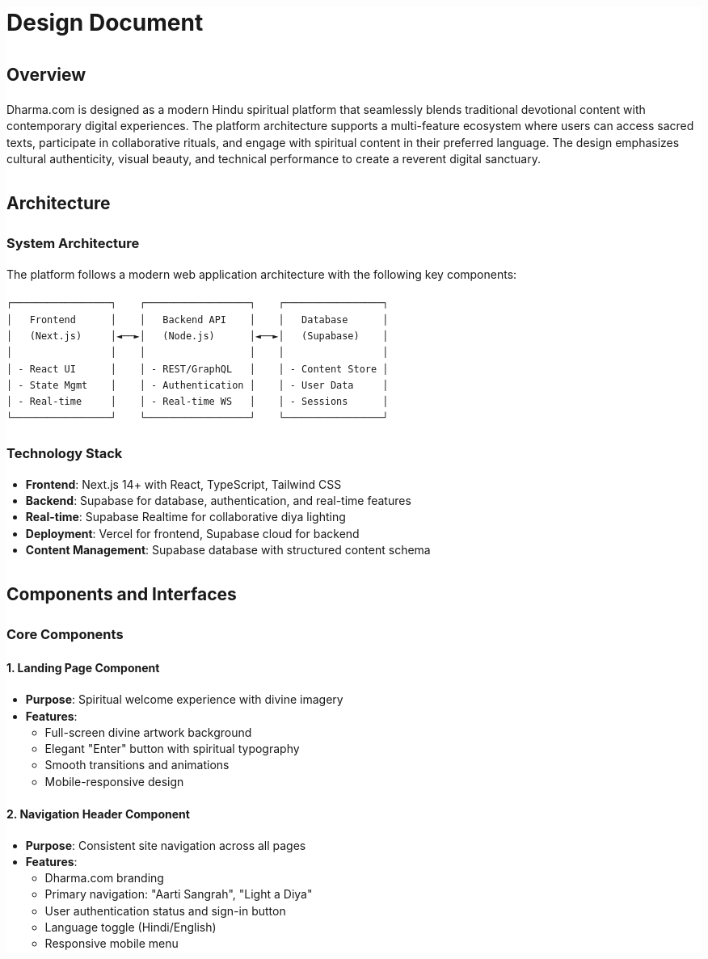 # Design Document

## Overview

Dharma.com is designed as a modern Hindu spiritual platform that seamlessly blends traditional devotional content with contemporary digital experiences. The platform architecture supports a multi-feature ecosystem where users can access sacred texts, participate in collaborative rituals, and engage with spiritual content in their preferred language. The design emphasizes cultural authenticity, visual beauty, and technical performance to create a reverent digital sanctuary.

## Architecture

### System Architecture

The platform follows a modern web application architecture with the following key components:

```
┌─────────────────┐    ┌──────────────────┐    ┌─────────────────┐
│   Frontend      │    │   Backend API    │    │   Database      │
│   (Next.js)     │◄──►│   (Node.js)      │◄──►│   (Supabase)    │
│                 │    │                  │    │                 │
│ - React UI      │    │ - REST/GraphQL   │    │ - Content Store │
│ - State Mgmt    │    │ - Authentication │    │ - User Data     │
│ - Real-time     │    │ - Real-time WS   │    │ - Sessions      │
└─────────────────┘    └──────────────────┘    └─────────────────┘
```

### Technology Stack

- **Frontend**: Next.js 14+ with React, TypeScript, Tailwind CSS
- **Backend**: Supabase for database, authentication, and real-time features
- **Real-time**: Supabase Realtime for collaborative diya lighting
- **Deployment**: Vercel for frontend, Supabase cloud for backend
- **Content Management**: Supabase database with structured content schema

## Components and Interfaces

### Core Components

#### 1. Landing Page Component
- **Purpose**: Spiritual welcome experience with divine imagery
- **Features**: 
  - Full-screen divine artwork background
  - Elegant "Enter" button with spiritual typography
  - Smooth transitions and animations
  - Mobile-responsive design

#### 2. Navigation Header Component
- **Purpose**: Consistent site navigation across all pages
- **Features**:
  - Dharma.com branding
  - Primary navigation: "Aarti Sangrah", "Light a Diya"
  - User authentication status and sign-in button
  - Language toggle (Hindi/English)
  - Responsive mobile menu

